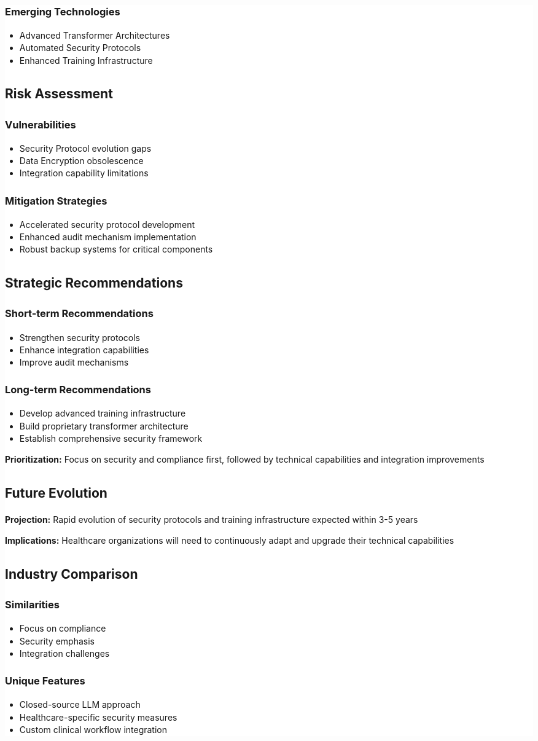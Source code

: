 ### Emerging Technologies
- Advanced Transformer Architectures
- Automated Security Protocols
- Enhanced Training Infrastructure

## Risk Assessment

### Vulnerabilities
- Security Protocol evolution gaps
- Data Encryption obsolescence
- Integration capability limitations

### Mitigation Strategies
- Accelerated security protocol development
- Enhanced audit mechanism implementation
- Robust backup systems for critical components

## Strategic Recommendations

### Short-term Recommendations
- Strengthen security protocols
- Enhance integration capabilities
- Improve audit mechanisms

### Long-term Recommendations
- Develop advanced training infrastructure
- Build proprietary transformer architecture
- Establish comprehensive security framework

**Prioritization:** Focus on security and compliance first, followed by technical capabilities and integration improvements

## Future Evolution

**Projection:** Rapid evolution of security protocols and training infrastructure expected within 3-5 years

**Implications:** Healthcare organizations will need to continuously adapt and upgrade their technical capabilities

## Industry Comparison

### Similarities
- Focus on compliance
- Security emphasis
- Integration challenges

### Unique Features
- Closed-source LLM approach
- Healthcare-specific security measures
- Custom clinical workflow integration
